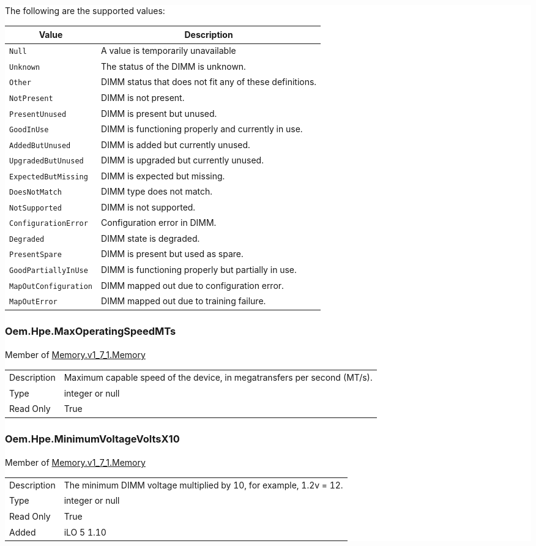 The following are the supported values:

|Value|Description|
|---|---|
|`Null`|A value is temporarily unavailable|
|`Unknown`|The status of the DIMM is unknown.|
|`Other`|DIMM status that does not fit any of these definitions.|
|`NotPresent`|DIMM is not present.|
|`PresentUnused`|DIMM is present but unused.|
|`GoodInUse`|DIMM is functioning properly and currently in use.|
|`AddedButUnused`|DIMM is added but currently unused.|
|`UpgradedButUnused`|DIMM is upgraded but currently unused.|
|`ExpectedButMissing`|DIMM is expected but missing.|
|`DoesNotMatch`|DIMM type does not match.|
|`NotSupported`|DIMM is not supported.|
|`ConfigurationError`|Configuration error in DIMM.|
|`Degraded`|DIMM state is degraded.|
|`PresentSpare`|DIMM is present but used as spare.|
|`GoodPartiallyInUse`|DIMM is functioning properly but partially in use.|
|`MapOutConfiguration`|DIMM mapped out due to configuration error.|
|`MapOutError`|DIMM mapped out due to training failure.|

### Oem.Hpe.MaxOperatingSpeedMTs

Member of [Memory.v1\_7\_1.Memory](#memory)

| | |
|---|---|
|Description|Maximum capable speed of the device, in megatransfers per second (MT/s).|
|Type|integer or null|
|Read Only|True|

### Oem.Hpe.MinimumVoltageVoltsX10

Member of [Memory.v1\_7\_1.Memory](#memory)

| | |
|---|---|
|Description|The minimum DIMM voltage multiplied by 10, for example, 1.2v = 12.|
|Type|integer or null|
|Read Only|True|
|Added|iLO 5 1.10|
